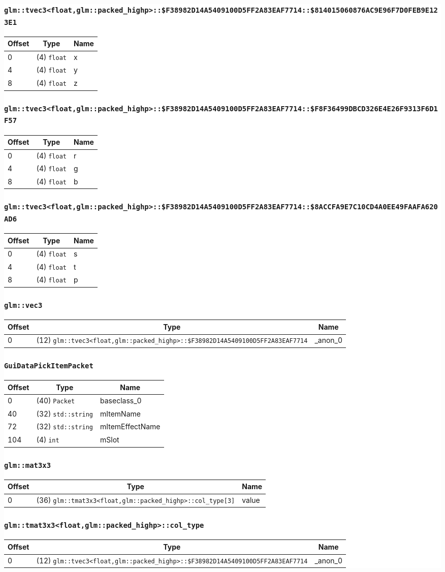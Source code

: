 
### `glm::tvec3<float,glm::packed_highp>::$F38982D14A5409100D5FF2A83EAF7714::$814015060876AC9E96F7D0FEB9E123E1`
Offset | Type | Name
-|-|-
0 | (4) `float` | x
4 | (4) `float` | y
8 | (4) `float` | z


### `glm::tvec3<float,glm::packed_highp>::$F38982D14A5409100D5FF2A83EAF7714::$F8F36499DBCD326E4E26F9313F6D1F57`
Offset | Type | Name
-|-|-
0 | (4) `float` | r
4 | (4) `float` | g
8 | (4) `float` | b


### `glm::tvec3<float,glm::packed_highp>::$F38982D14A5409100D5FF2A83EAF7714::$8ACCFA9E7C10CD4A0EE49FAAFA620AD6`
Offset | Type | Name
-|-|-
0 | (4) `float` | s
4 | (4) `float` | t
8 | (4) `float` | p


### `glm::vec3`
Offset | Type | Name
-|-|-
0 | (12) `glm::tvec3<float,glm::packed_highp>::$F38982D14A5409100D5FF2A83EAF7714` | _anon_0


### `GuiDataPickItemPacket`
Offset | Type | Name
-|-|-
0 | (40) `Packet` | baseclass_0
40 | (32) `std::string` | mItemName
72 | (32) `std::string` | mItemEffectName
104 | (4) `int` | mSlot


### `glm::mat3x3`
Offset | Type | Name
-|-|-
0 | (36) `glm::tmat3x3<float,glm::packed_highp>::col_type[3]` | value


### `glm::tmat3x3<float,glm::packed_highp>::col_type`
Offset | Type | Name
-|-|-
0 | (12) `glm::tvec3<float,glm::packed_highp>::$F38982D14A5409100D5FF2A83EAF7714` | _anon_0

